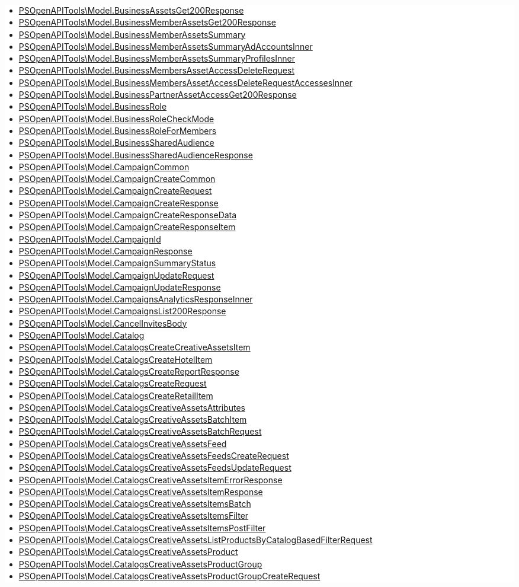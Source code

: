  - [PSOpenAPITools\Model.BusinessAssetsGet200Response](docs/BusinessAssetsGet200Response.md)
 - [PSOpenAPITools\Model.BusinessMemberAssetsGet200Response](docs/BusinessMemberAssetsGet200Response.md)
 - [PSOpenAPITools\Model.BusinessMemberAssetsSummary](docs/BusinessMemberAssetsSummary.md)
 - [PSOpenAPITools\Model.BusinessMemberAssetsSummaryAdAccountsInner](docs/BusinessMemberAssetsSummaryAdAccountsInner.md)
 - [PSOpenAPITools\Model.BusinessMemberAssetsSummaryProfilesInner](docs/BusinessMemberAssetsSummaryProfilesInner.md)
 - [PSOpenAPITools\Model.BusinessMembersAssetAccessDeleteRequest](docs/BusinessMembersAssetAccessDeleteRequest.md)
 - [PSOpenAPITools\Model.BusinessMembersAssetAccessDeleteRequestAccessesInner](docs/BusinessMembersAssetAccessDeleteRequestAccessesInner.md)
 - [PSOpenAPITools\Model.BusinessPartnerAssetAccessGet200Response](docs/BusinessPartnerAssetAccessGet200Response.md)
 - [PSOpenAPITools\Model.BusinessRole](docs/BusinessRole.md)
 - [PSOpenAPITools\Model.BusinessRoleCheckMode](docs/BusinessRoleCheckMode.md)
 - [PSOpenAPITools\Model.BusinessRoleForMembers](docs/BusinessRoleForMembers.md)
 - [PSOpenAPITools\Model.BusinessSharedAudience](docs/BusinessSharedAudience.md)
 - [PSOpenAPITools\Model.BusinessSharedAudienceResponse](docs/BusinessSharedAudienceResponse.md)
 - [PSOpenAPITools\Model.CampaignCommon](docs/CampaignCommon.md)
 - [PSOpenAPITools\Model.CampaignCreateCommon](docs/CampaignCreateCommon.md)
 - [PSOpenAPITools\Model.CampaignCreateRequest](docs/CampaignCreateRequest.md)
 - [PSOpenAPITools\Model.CampaignCreateResponse](docs/CampaignCreateResponse.md)
 - [PSOpenAPITools\Model.CampaignCreateResponseData](docs/CampaignCreateResponseData.md)
 - [PSOpenAPITools\Model.CampaignCreateResponseItem](docs/CampaignCreateResponseItem.md)
 - [PSOpenAPITools\Model.CampaignId](docs/CampaignId.md)
 - [PSOpenAPITools\Model.CampaignResponse](docs/CampaignResponse.md)
 - [PSOpenAPITools\Model.CampaignSummaryStatus](docs/CampaignSummaryStatus.md)
 - [PSOpenAPITools\Model.CampaignUpdateRequest](docs/CampaignUpdateRequest.md)
 - [PSOpenAPITools\Model.CampaignUpdateResponse](docs/CampaignUpdateResponse.md)
 - [PSOpenAPITools\Model.CampaignsAnalyticsResponseInner](docs/CampaignsAnalyticsResponseInner.md)
 - [PSOpenAPITools\Model.CampaignsList200Response](docs/CampaignsList200Response.md)
 - [PSOpenAPITools\Model.CancelInvitesBody](docs/CancelInvitesBody.md)
 - [PSOpenAPITools\Model.Catalog](docs/Catalog.md)
 - [PSOpenAPITools\Model.CatalogsCreateCreativeAssetsItem](docs/CatalogsCreateCreativeAssetsItem.md)
 - [PSOpenAPITools\Model.CatalogsCreateHotelItem](docs/CatalogsCreateHotelItem.md)
 - [PSOpenAPITools\Model.CatalogsCreateReportResponse](docs/CatalogsCreateReportResponse.md)
 - [PSOpenAPITools\Model.CatalogsCreateRequest](docs/CatalogsCreateRequest.md)
 - [PSOpenAPITools\Model.CatalogsCreateRetailItem](docs/CatalogsCreateRetailItem.md)
 - [PSOpenAPITools\Model.CatalogsCreativeAssetsAttributes](docs/CatalogsCreativeAssetsAttributes.md)
 - [PSOpenAPITools\Model.CatalogsCreativeAssetsBatchItem](docs/CatalogsCreativeAssetsBatchItem.md)
 - [PSOpenAPITools\Model.CatalogsCreativeAssetsBatchRequest](docs/CatalogsCreativeAssetsBatchRequest.md)
 - [PSOpenAPITools\Model.CatalogsCreativeAssetsFeed](docs/CatalogsCreativeAssetsFeed.md)
 - [PSOpenAPITools\Model.CatalogsCreativeAssetsFeedsCreateRequest](docs/CatalogsCreativeAssetsFeedsCreateRequest.md)
 - [PSOpenAPITools\Model.CatalogsCreativeAssetsFeedsUpdateRequest](docs/CatalogsCreativeAssetsFeedsUpdateRequest.md)
 - [PSOpenAPITools\Model.CatalogsCreativeAssetsItemErrorResponse](docs/CatalogsCreativeAssetsItemErrorResponse.md)
 - [PSOpenAPITools\Model.CatalogsCreativeAssetsItemResponse](docs/CatalogsCreativeAssetsItemResponse.md)
 - [PSOpenAPITools\Model.CatalogsCreativeAssetsItemsBatch](docs/CatalogsCreativeAssetsItemsBatch.md)
 - [PSOpenAPITools\Model.CatalogsCreativeAssetsItemsFilter](docs/CatalogsCreativeAssetsItemsFilter.md)
 - [PSOpenAPITools\Model.CatalogsCreativeAssetsItemsPostFilter](docs/CatalogsCreativeAssetsItemsPostFilter.md)
 - [PSOpenAPITools\Model.CatalogsCreativeAssetsListProductsByCatalogBasedFilterRequest](docs/CatalogsCreativeAssetsListProductsByCatalogBasedFilterRequest.md)
 - [PSOpenAPITools\Model.CatalogsCreativeAssetsProduct](docs/CatalogsCreativeAssetsProduct.md)
 - [PSOpenAPITools\Model.CatalogsCreativeAssetsProductGroup](docs/CatalogsCreativeAssetsProductGroup.md)
 - [PSOpenAPITools\Model.CatalogsCreativeAssetsProductGroupCreateRequest](docs/CatalogsCreativeAssetsProductGroupCreateRequest.md)